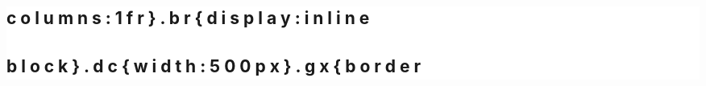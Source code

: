 c
o
l
u
m
n
s
:
1
f
r
}
.
b
r
{
d
i
s
p
l
a
y
:
i
n
l
i
n
e
-
b
l
o
c
k
}
.
d
c
{
w
i
d
t
h
:
5
0
0
p
x
}
.
g
x
{
b
o
r
d
e
r
-